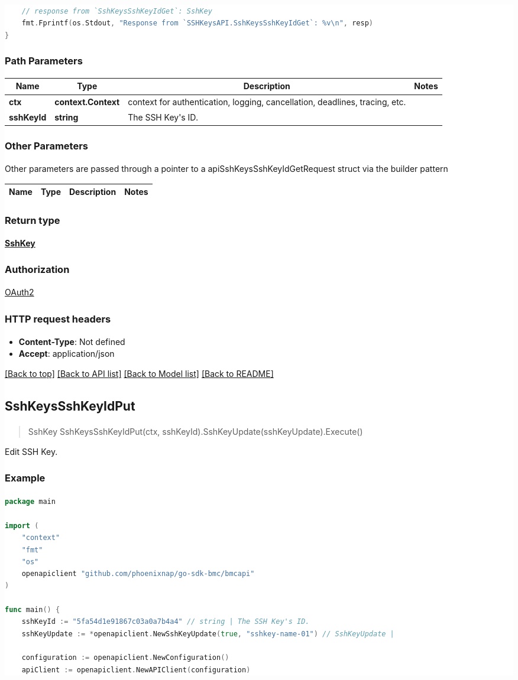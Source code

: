 ```go
	// response from `SshKeysSshKeyIdGet`: SshKey
	fmt.Fprintf(os.Stdout, "Response from `SSHKeysAPI.SshKeysSshKeyIdGet`: %v\n", resp)
}
```

### Path Parameters


Name | Type | Description  | Notes
------------- | ------------- | ------------- | -------------
**ctx** | **context.Context** | context for authentication, logging, cancellation, deadlines, tracing, etc.
**sshKeyId** | **string** | The SSH Key&#39;s ID. | 

### Other Parameters

Other parameters are passed through a pointer to a apiSshKeysSshKeyIdGetRequest struct via the builder pattern


Name | Type | Description  | Notes
------------- | ------------- | ------------- | -------------


### Return type

[**SshKey**](SshKey.md)

### Authorization

[OAuth2](../README.md#OAuth2)

### HTTP request headers

- **Content-Type**: Not defined
- **Accept**: application/json

[[Back to top]](#) [[Back to API list]](../README.md#documentation-for-api-endpoints)
[[Back to Model list]](../README.md#documentation-for-models)
[[Back to README]](../README.md)


## SshKeysSshKeyIdPut

> SshKey SshKeysSshKeyIdPut(ctx, sshKeyId).SshKeyUpdate(sshKeyUpdate).Execute()

Edit SSH Key.



### Example

```go
package main

import (
	"context"
	"fmt"
	"os"
	openapiclient "github.com/phoenixnap/go-sdk-bmc/bmcapi"
)

func main() {
	sshKeyId := "5fa54d1e91867c03a0a7b4a4" // string | The SSH Key's ID.
	sshKeyUpdate := *openapiclient.NewSshKeyUpdate(true, "sshkey-name-01") // SshKeyUpdate | 

	configuration := openapiclient.NewConfiguration()
	apiClient := openapiclient.NewAPIClient(configuration)
```